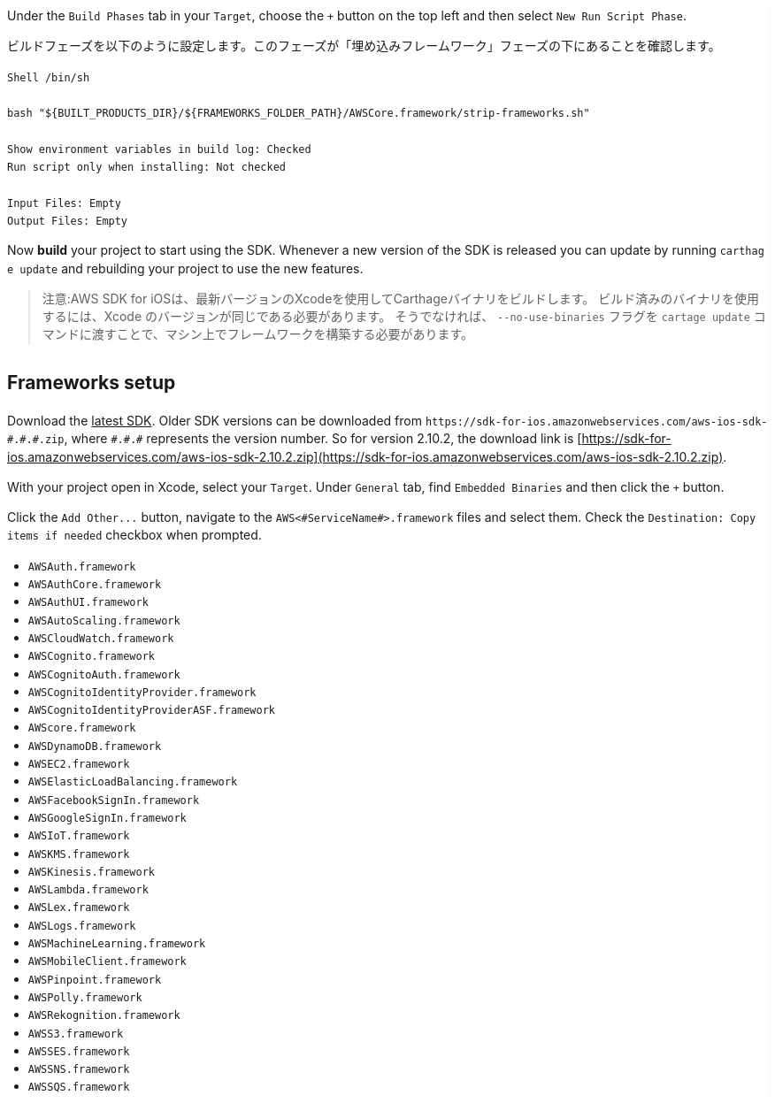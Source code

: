 Under the `Build Phases` tab in your `Target`, choose the `+` button on the top left and then select `New Run Script Phase`.

ビルドフェーズを以下のように設定します。このフェーズが「埋め込みフレームワーク」フェーズの下にあることを確認します。

```
Shell /bin/sh

bash "${BUILT_PRODUCTS_DIR}/${FRAMEWORKS_FOLDER_PATH}/AWSCore.framework/strip-frameworks.sh"

Show environment variables in build log: Checked
Run script only when installing: Not checked

Input Files: Empty
Output Files: Empty
```

Now **build** your project to start using the SDK. Whenever a new version of the SDK is released you can update by running `carthage update` and rebuilding your project to use the new features.

> 注意:AWS SDK for iOSは、最新バージョンのXcodeを使用してCarthageバイナリをビルドします。 ビルド済みのバイナリを使用するには、Xcode のバージョンが同じである必要があります。 そうでなければ、 `--no-use-binaries` フラグを `cartage update` コマンドに渡すことで、マシン上でフレームワークを構築する必要があります。

## Frameworks setup

Download the [latest SDK](https://sdk-for-ios.amazonwebservices.com/latest/aws-ios-sdk.zip). Older SDK versions can be downloaded from `https://sdk-for-ios.amazonwebservices.com/aws-ios-sdk-#.#.#.zip`, where `#.#.#` represents the version number. So for version 2.10.2, the download link is [https://sdk-for-ios.amazonwebservices.com/aws-ios-sdk-2.10.2.zip](https://sdk-for-ios.amazonwebservices.com/aws-ios-sdk-2.10.2.zip).

With your project open in Xcode, select your `Target`. Under `General` tab, find `Embedded Binaries` and then click the `+` button.

Click the `Add Other...` button, navigate to the `AWS<#ServiceName#>.framework` files and select them. Check the `Destination: Copy items if needed` checkbox when prompted.

* `AWSAuth.framework`
* `AWSAuthCore.framework`
* `AWSAuthUI.framework`
* `AWSAutoScaling.framework`
* `AWSCloudWatch.framework`
* `AWSCognito.framework`
* `AWSCognitoAuth.framework`
* `AWSCognitoIdentityProvider.framework`
* `AWSCognitoIdentityProviderASF.framework`
* `AWScore.framework`
* `AWSDynamoDB.framework`
* `AWSEC2.framework`
* `AWSElasticLoadBalancing.framework`
* `AWSFacebookSignIn.framework`
* `AWSGoogleSignIn.framework`
* `AWSIoT.framework`
* `AWSKMS.framework`
* `AWSKinesis.framework`
* `AWSLambda.framework`
* `AWSLex.framework`
* `AWSLogs.framework`
* `AWSMachineLearning.framework`
* `AWSMobileClient.framework`
* `AWSPinpoint.framework`
* `AWSPolly.framework`
* `AWSRekognition.framework`
* `AWSS3.framework`
* `AWSSES.framework`
* `AWSSNS.framework`
* `AWSSQS.framework`